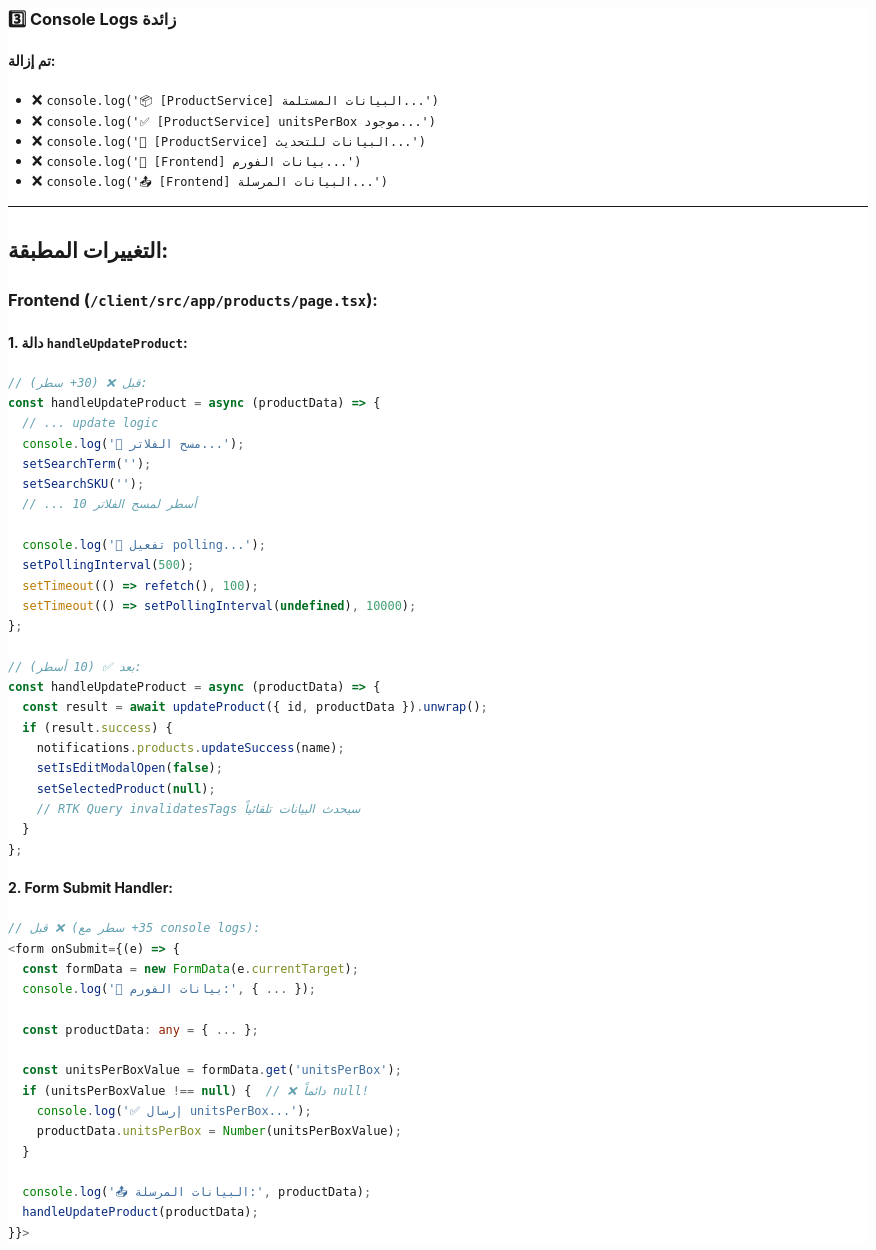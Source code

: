 
### 3️⃣ **Console Logs زائدة**

#### تم إزالة:
- ❌ `console.log('📦 [ProductService] البيانات المستلمة...')`
- ❌ `console.log('✅ [ProductService] unitsPerBox موجود...')`
- ❌ `console.log('💾 [ProductService] البيانات للتحديث...')`
- ❌ `console.log('📝 [Frontend] بيانات الفورم...')`
- ❌ `console.log('📤 [Frontend] البيانات المرسلة...')`

---

## التغييرات المطبقة:

### Frontend (`/client/src/app/products/page.tsx`):

#### 1. دالة `handleUpdateProduct`:
```typescript
// قبل ❌ (30+ سطر):
const handleUpdateProduct = async (productData) => {
  // ... update logic
  console.log('🧹 مسح الفلاتر...');
  setSearchTerm('');
  setSearchSKU('');
  // ... 10 أسطر لمسح الفلاتر
  
  console.log('🔄 تفعيل polling...');
  setPollingInterval(500);
  setTimeout(() => refetch(), 100);
  setTimeout(() => setPollingInterval(undefined), 10000);
};

// بعد ✅ (10 أسطر):
const handleUpdateProduct = async (productData) => {
  const result = await updateProduct({ id, productData }).unwrap();
  if (result.success) {
    notifications.products.updateSuccess(name);
    setIsEditModalOpen(false);
    setSelectedProduct(null);
    // RTK Query invalidatesTags سيحدث البيانات تلقائياً
  }
};
```

#### 2. Form Submit Handler:
```typescript
// قبل ❌ (35+ سطر مع console logs):
<form onSubmit={(e) => {
  const formData = new FormData(e.currentTarget);
  console.log('📝 بيانات الفورم:', { ... });
  
  const productData: any = { ... };
  
  const unitsPerBoxValue = formData.get('unitsPerBox');
  if (unitsPerBoxValue !== null) {  // ❌ دائماً null!
    console.log('✅ إرسال unitsPerBox...');
    productData.unitsPerBox = Number(unitsPerBoxValue);
  }
  
  console.log('📤 البيانات المرسلة:', productData);
  handleUpdateProduct(productData);
}}>

```